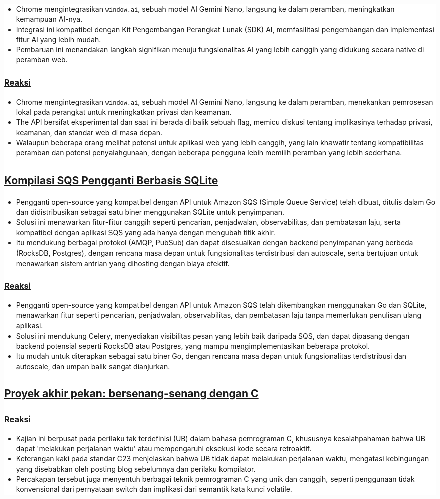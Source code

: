 - Chrome mengintegrasikan `window.ai`, sebuah model AI Gemini Nano, langsung ke dalam peramban, meningkatkan kemampuan AI-nya.
- Integrasi ini kompatibel dengan Kit Pengembangan Perangkat Lunak (SDK) AI, memfasilitasi pengembangan dan implementasi fitur AI yang lebih mudah.
- Pembaruan ini menandakan langkah signifikan menuju fungsionalitas AI yang lebih canggih yang didukung secara native di peramban web.

### [Reaksi](https://news.ycombinator.com/item?id=40834600)

- Chrome mengintegrasikan `window.ai`, sebuah model AI Gemini Nano, langsung ke dalam peramban, menekankan pemrosesan lokal pada perangkat untuk meningkatkan privasi dan keamanan.
- The API bersifat eksperimental dan saat ini berada di balik sebuah flag, memicu diskusi tentang implikasinya terhadap privasi, keamanan, dan standar web di masa depan.
- Walaupun beberapa orang melihat potensi untuk aplikasi web yang lebih canggih, yang lain khawatir tentang kompatibilitas peramban dan potensi penyalahgunaan, dengan beberapa pengguna lebih memilih peramban yang lebih sederhana.

## [Kompilasi SQS Pengganti Berbasis SQLite](https://github.com/poundifdef/SmoothMQ)

- Pengganti open-source yang kompatibel dengan API untuk Amazon SQS (Simple Queue Service) telah dibuat, ditulis dalam Go dan didistribusikan sebagai satu biner menggunakan SQLite untuk penyimpanan.
- Solusi ini menawarkan fitur-fitur canggih seperti pencarian, penjadwalan, observabilitas, dan pembatasan laju, serta kompatibel dengan aplikasi SQS yang ada hanya dengan mengubah titik akhir.
- Itu mendukung berbagai protokol (AMQP, PubSub) dan dapat disesuaikan dengan backend penyimpanan yang berbeda (RocksDB, Postgres), dengan rencana masa depan untuk fungsionalitas terdistribusi dan autoscale, serta bertujuan untuk menawarkan sistem antrian yang dihosting dengan biaya efektif.

### [Reaksi](https://news.ycombinator.com/item?id=40837610)

- Pengganti open-source yang kompatibel dengan API untuk Amazon SQS telah dikembangkan menggunakan Go dan SQLite, menawarkan fitur seperti pencarian, penjadwalan, observabilitas, dan pembatasan laju tanpa memerlukan penulisan ulang aplikasi.
- Solusi ini mendukung Celery, menyediakan visibilitas pesan yang lebih baik daripada SQS, dan dapat dipasang dengan backend potensial seperti RocksDB atau Postgres, yang mampu mengimplementasikan beberapa protokol.
- Itu mudah untuk diterapkan sebagai satu biner Go, dengan rencana masa depan untuk fungsionalitas terdistribusi dan autoscale, dan umpan balik sangat dianjurkan.

## [Proyek akhir pekan: bersenang-senang dengan C](https://lcamtuf.substack.com/p/weekend-projects-getting-silly-with)

### [Reaksi](https://news.ycombinator.com/item?id=40835274)

- Kajian ini berpusat pada perilaku tak terdefinisi (UB) dalam bahasa pemrograman C, khususnya kesalahpahaman bahwa UB dapat 'melakukan perjalanan waktu' atau mempengaruhi eksekusi kode secara retroaktif.
- Keterangan kaki pada standar C23 menjelaskan bahwa UB tidak dapat melakukan perjalanan waktu, mengatasi kebingungan yang disebabkan oleh posting blog sebelumnya dan perilaku kompilator.
- Percakapan tersebut juga menyentuh berbagai teknik pemrograman C yang unik dan canggih, seperti penggunaan tidak konvensional dari pernyataan switch dan implikasi dari semantik kata kunci volatile.
